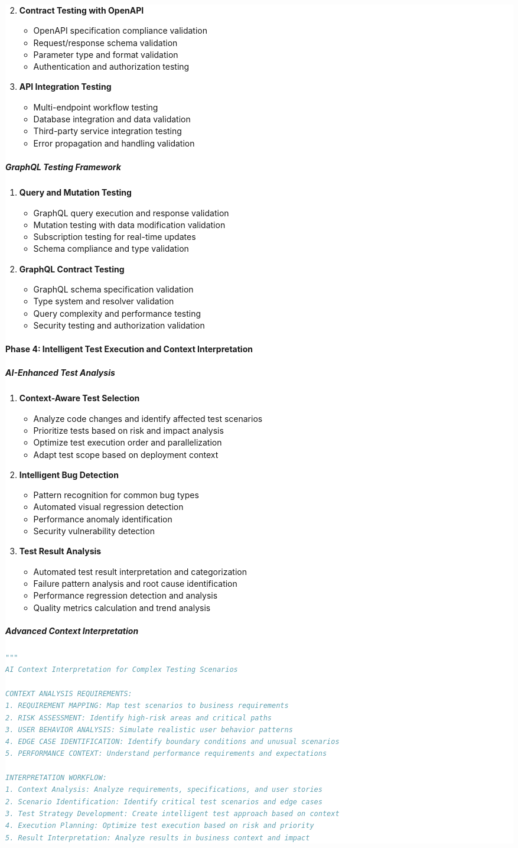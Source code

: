 2. **Contract Testing with OpenAPI**
   - OpenAPI specification compliance validation
   - Request/response schema validation
   - Parameter type and format validation
   - Authentication and authorization testing

3. **API Integration Testing**
   - Multi-endpoint workflow testing
   - Database integration and data validation
   - Third-party service integration testing
   - Error propagation and handling validation

##### **GraphQL Testing Framework**
1. **Query and Mutation Testing**
   - GraphQL query execution and response validation
   - Mutation testing with data modification validation
   - Subscription testing for real-time updates
   - Schema compliance and type validation

2. **GraphQL Contract Testing**
   - GraphQL schema specification validation
   - Type system and resolver validation
   - Query complexity and performance testing
   - Security testing and authorization validation

#### Phase 4: Intelligent Test Execution and Context Interpretation

##### **AI-Enhanced Test Analysis**
1. **Context-Aware Test Selection**
   - Analyze code changes and identify affected test scenarios
   - Prioritize tests based on risk and impact analysis
   - Optimize test execution order and parallelization
   - Adapt test scope based on deployment context

2. **Intelligent Bug Detection**
   - Pattern recognition for common bug types
   - Automated visual regression detection
   - Performance anomaly identification
   - Security vulnerability detection

3. **Test Result Analysis**
   - Automated test result interpretation and categorization
   - Failure pattern analysis and root cause identification
   - Performance regression detection and analysis
   - Quality metrics calculation and trend analysis

##### **Advanced Context Interpretation**
```python
"""
AI Context Interpretation for Complex Testing Scenarios

CONTEXT ANALYSIS REQUIREMENTS:
1. REQUIREMENT MAPPING: Map test scenarios to business requirements
2. RISK ASSESSMENT: Identify high-risk areas and critical paths
3. USER BEHAVIOR ANALYSIS: Simulate realistic user behavior patterns
4. EDGE CASE IDENTIFICATION: Identify boundary conditions and unusual scenarios
5. PERFORMANCE CONTEXT: Understand performance requirements and expectations

INTERPRETATION WORKFLOW:
1. Context Analysis: Analyze requirements, specifications, and user stories
2. Scenario Identification: Identify critical test scenarios and edge cases
3. Test Strategy Development: Create intelligent test approach based on context
4. Execution Planning: Optimize test execution based on risk and priority
5. Result Interpretation: Analyze results in business context and impact

```